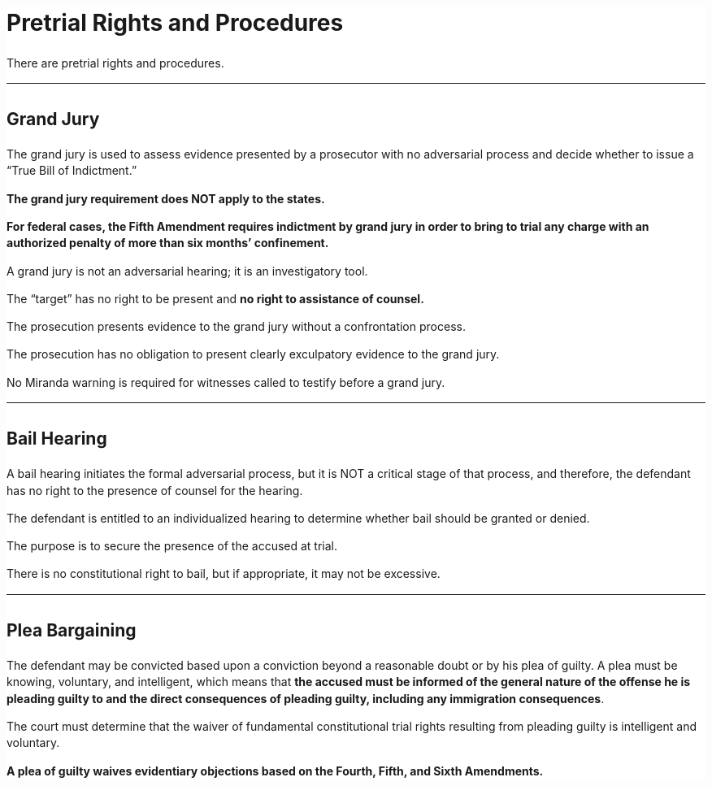 
# Pretrial Rights and Procedures

There are pretrial rights and procedures.

---

## Grand Jury

The grand jury is used to assess evidence presented by a prosecutor with no adversarial process and decide whether to issue a “True Bill of Indictment.”

**The grand jury requirement does NOT apply to the states.**

**For federal cases, the Fifth Amendment requires indictment by grand jury in order to bring to trial any charge with an authorized penalty of more than six months’ confinement.**

A grand jury is not an adversarial hearing; it is an investigatory tool.

The “target” has no right to be present and **no right to assistance of counsel.**

The prosecution presents evidence to the grand jury without a confrontation process.

The prosecution has no obligation to present clearly exculpatory evidence to the grand jury.

No Miranda warning is required for witnesses called to testify before a grand jury.

---

## Bail Hearing

A bail hearing initiates the formal adversarial process, but it is NOT a critical stage of that process, and therefore, the defendant has no right to the presence of counsel for the hearing.

The defendant is entitled to an individualized hearing to determine whether bail should be granted or denied.

The purpose is to secure the presence of the accused at trial.

There is no constitutional right to bail, but if appropriate, it may not be excessive.

---

## Plea Bargaining

The defendant may be convicted based upon a conviction beyond a reasonable doubt or by his plea of guilty. A plea must be knowing, voluntary, and intelligent, which means that **the accused must be informed of the general nature of the offense he is pleading guilty to and the direct consequences of pleading guilty, including any immigration consequences**.

The court must determine that the waiver of fundamental constitutional trial rights resulting from pleading guilty is intelligent and voluntary.

**A plea of guilty waives evidentiary objections based on the Fourth, Fifth, and Sixth Amendments.**
